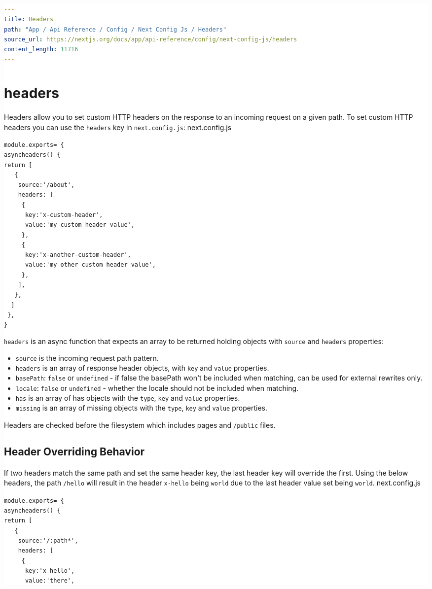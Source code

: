 ```yaml
---
title: Headers
path: "App / Api Reference / Config / Next Config Js / Headers"
source_url: https://nextjs.org/docs/app/api-reference/config/next-config-js/headers
content_length: 11716
---
```


# headers
Headers allow you to set custom HTTP headers on the response to an incoming request on a given path.
To set custom HTTP headers you can use the `headers` key in `next.config.js`:
next.config.js
```
module.exports= {
asyncheaders() {
return [
   {
    source:'/about',
    headers: [
     {
      key:'x-custom-header',
      value:'my custom header value',
     },
     {
      key:'x-another-custom-header',
      value:'my other custom header value',
     },
    ],
   },
  ]
 },
}
```

`headers` is an async function that expects an array to be returned holding objects with `source` and `headers` properties:
  * `source` is the incoming request path pattern.
  * `headers` is an array of response header objects, with `key` and `value` properties.
  * `basePath`: `false` or `undefined` - if false the basePath won't be included when matching, can be used for external rewrites only.
  * `locale`: `false` or `undefined` - whether the locale should not be included when matching.
  * `has` is an array of has objects with the `type`, `key` and `value` properties.
  * `missing` is an array of missing objects with the `type`, `key` and `value` properties.


Headers are checked before the filesystem which includes pages and `/public` files.
## Header Overriding Behavior
If two headers match the same path and set the same header key, the last header key will override the first. Using the below headers, the path `/hello` will result in the header `x-hello` being `world` due to the last header value set being `world`.
next.config.js
```
module.exports= {
asyncheaders() {
return [
   {
    source:'/:path*',
    headers: [
     {
      key:'x-hello',
      value:'there',
```